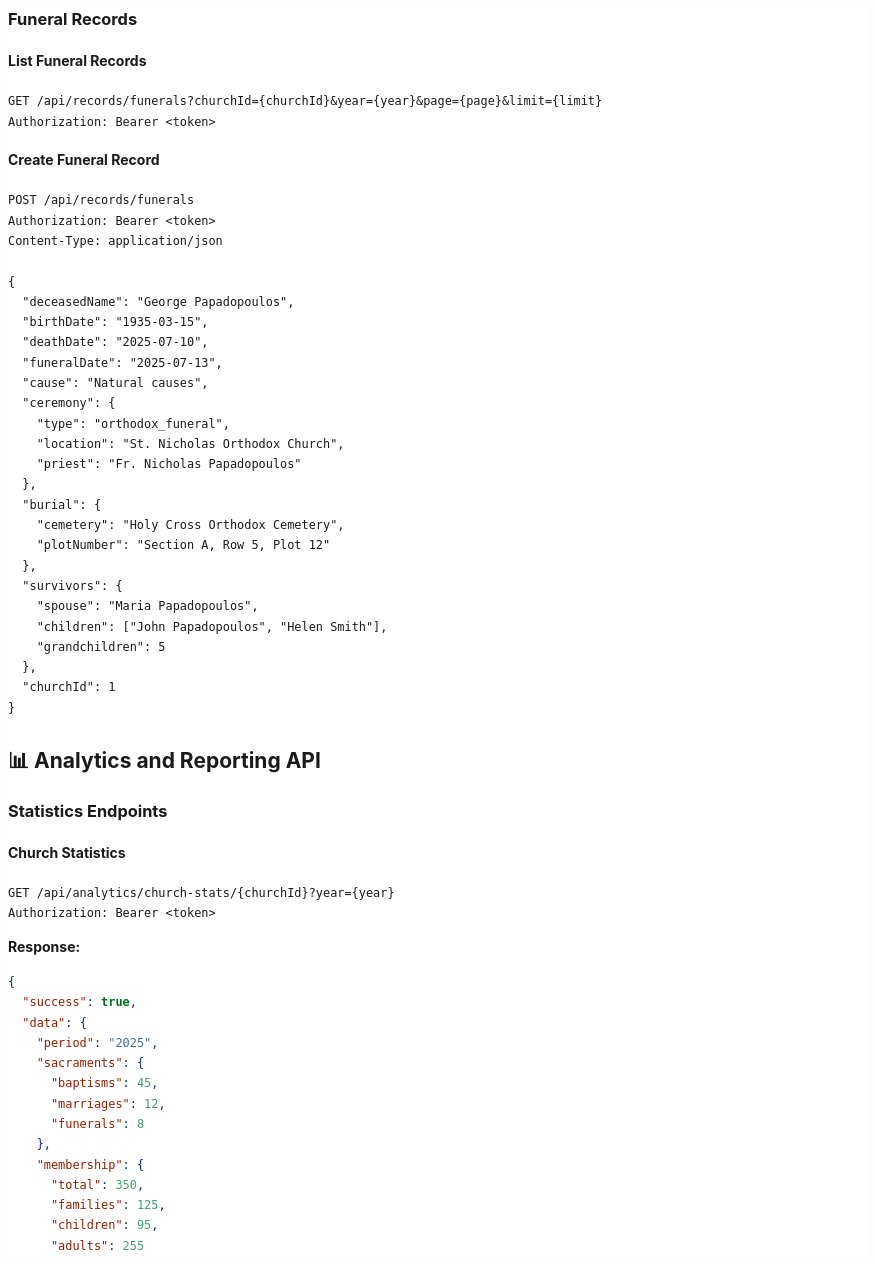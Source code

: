 ### Funeral Records

#### List Funeral Records
```http
GET /api/records/funerals?churchId={churchId}&year={year}&page={page}&limit={limit}
Authorization: Bearer <token>
```

#### Create Funeral Record
```http
POST /api/records/funerals
Authorization: Bearer <token>
Content-Type: application/json

{
  "deceasedName": "George Papadopoulos",
  "birthDate": "1935-03-15",
  "deathDate": "2025-07-10",
  "funeralDate": "2025-07-13",
  "cause": "Natural causes",
  "ceremony": {
    "type": "orthodox_funeral",
    "location": "St. Nicholas Orthodox Church",
    "priest": "Fr. Nicholas Papadopoulos"
  },
  "burial": {
    "cemetery": "Holy Cross Orthodox Cemetery",
    "plotNumber": "Section A, Row 5, Plot 12"
  },
  "survivors": {
    "spouse": "Maria Papadopoulos",
    "children": ["John Papadopoulos", "Helen Smith"],
    "grandchildren": 5
  },
  "churchId": 1
}
```

## 📊 Analytics and Reporting API

### Statistics Endpoints

#### Church Statistics
```http
GET /api/analytics/church-stats/{churchId}?year={year}
Authorization: Bearer <token>
```

**Response:**
```json
{
  "success": true,
  "data": {
    "period": "2025",
    "sacraments": {
      "baptisms": 45,
      "marriages": 12,
      "funerals": 8
    },
    "membership": {
      "total": 350,
      "families": 125,
      "children": 95,
      "adults": 255
```